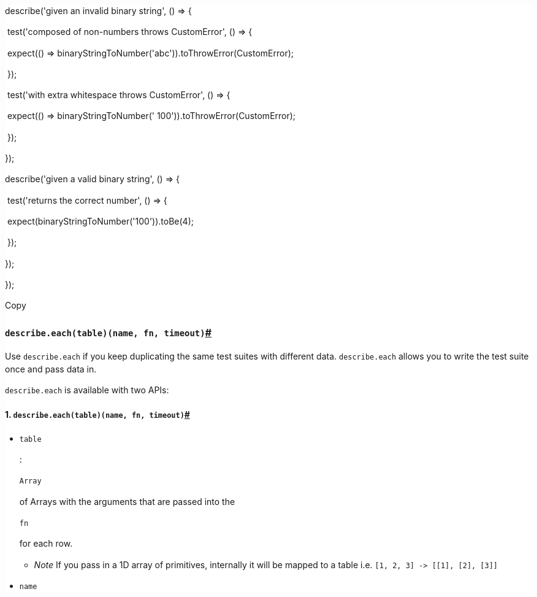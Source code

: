   describe('given an invalid binary string', () => {

​    test('composed of non-numbers throws CustomError', () => {

​      expect(() => binaryStringToNumber('abc')).toThrowError(CustomError);

​    });

​    test('with extra whitespace throws CustomError', () => {

​      expect(() => binaryStringToNumber('  100')).toThrowError(CustomError);

​    });

  });

  describe('given a valid binary string', () => {

​    test('returns the correct number', () => {

​      expect(binaryStringToNumber('100')).toBe(4);

​    });

  });

});

Copy

### `describe.each(table)(name, fn, timeout)`[#](https://jestjs.io/docs/api#describeeachtablename-fn-timeout)

Use `describe.each` if you keep duplicating the same test suites with different data. `describe.each` allows you to write the test suite once and pass data in.

`describe.each` is available with two APIs:

#### 1. `describe.each(table)(name, fn, timeout)`[#](https://jestjs.io/docs/api#1-describeeachtablename-fn-timeout)

* ```
  table
  ```

  :

  ```
  Array
  ```

  of Arrays with the arguments that are passed into the

  ```
  fn
  ```

  for each row.

  * *Note* If you pass in a 1D array of primitives, internally it will be mapped to a table i.e. `[1, 2, 3] -> [[1], [2], [3]]`

* ```
  name
  ```
